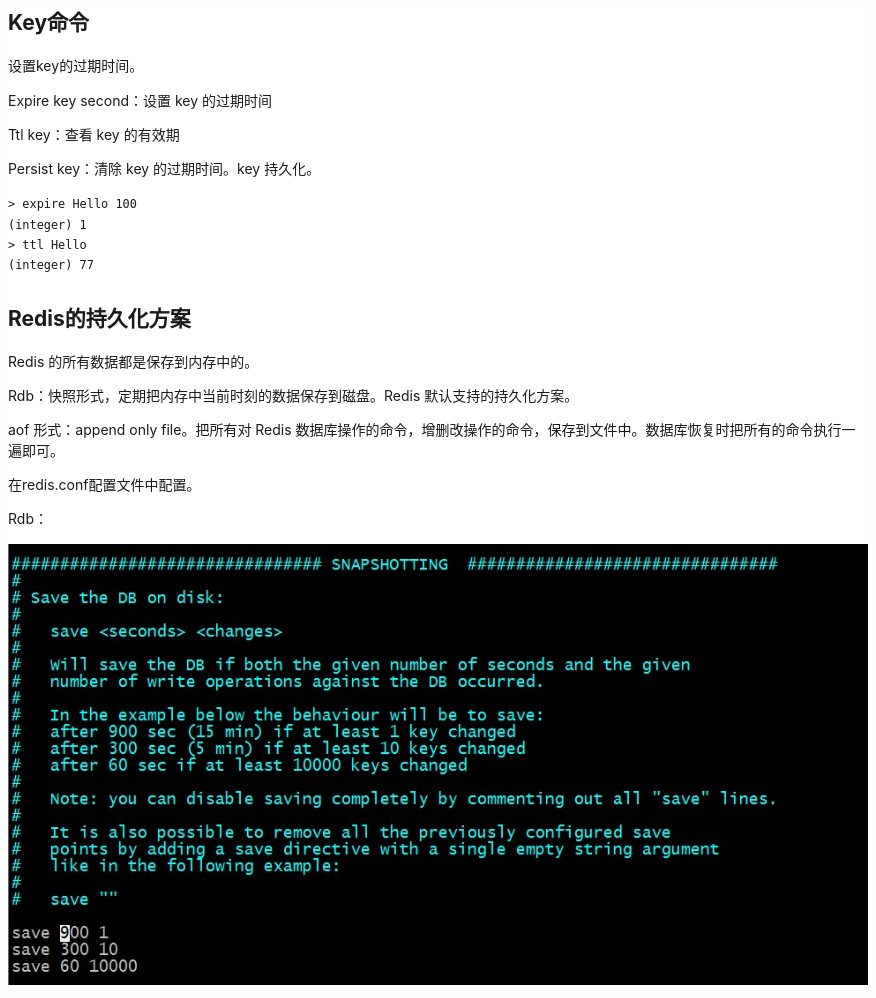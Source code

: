## Key命令

设置key的过期时间。

Expire key second：设置 key 的过期时间

Ttl key：查看 key 的有效期

Persist key：清除 key 的过期时间。key 持久化。

```shell
> expire Hello 100
(integer) 1
> ttl Hello
(integer) 77
```

## Redis的持久化方案

Redis 的所有数据都是保存到内存中的。

Rdb：快照形式，定期把内存中当前时刻的数据保存到磁盘。Redis 默认支持的持久化方案。

aof 形式：append only file。把所有对 Redis 数据库操作的命令，增删改操作的命令，保存到文件中。数据库恢复时把所有的命令执行一遍即可。

 

在redis.conf配置文件中配置。

Rdb：

![](/img-post/2020-06-03-ecourses-18/02.jpg)
